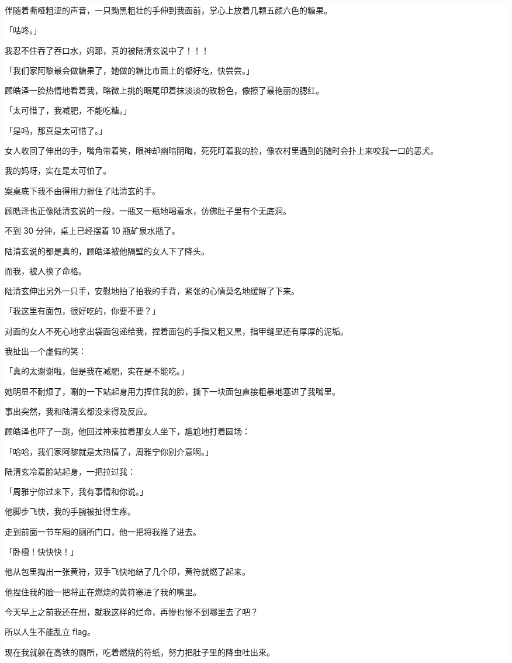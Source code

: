 伴随着嘶哑粗涩的声音，一只黝黑粗壮的手伸到我面前，掌心上放着几颗五颜六色的糖果。

「咕咚。」

我忍不住吞了吞口水，妈耶，真的被陆清玄说中了！！！

「我们家阿黎最会做糖果了，她做的糖比市面上的都好吃，快尝尝。」

顾皓泽一脸热情地看着我，略微上挑的眼尾印着抹淡淡的玫粉色，像擦了最艳丽的腮红。

「太可惜了，我减肥，不能吃糖。」

「是吗，那真是太可惜了。」

女人收回了伸出的手，嘴角带着笑，眼神却幽暗阴晦，死死盯着我的脸，像农村里遇到的随时会扑上来咬我一口的恶犬。

我的妈呀，实在是太可怕了。

案桌底下我不由得用力握住了陆清玄的手。

顾皓泽也正像陆清玄说的一般，一瓶又一瓶地喝着水，仿佛肚子里有个无底洞。

不到 30 分钟，桌上已经摆着 10 瓶矿泉水瓶了。

陆清玄说的都是真的，顾皓泽被他隔壁的女人下了降头。

而我，被人换了命格。

陆清玄伸出另外一只手，安慰地拍了拍我的手背，紧张的心情莫名地缓解了下来。

「我这里有面包，很好吃的，你要不要？」

对面的女人不死心地拿出袋面包递给我，捏着面包的手指又粗又黑，指甲缝里还有厚厚的泥垢。

我扯出一个虚假的笑：

「真的太谢谢啦，但是我在减肥，实在是不能吃。」

她明显不耐烦了，唰的一下站起身用力捏住我的脸，撕下一块面包直接粗暴地塞进了我嘴里。

事出突然，我和陆清玄都没来得及反应。

顾皓泽也吓了一跳，他回过神来拉着那女人坐下，尴尬地打着圆场：

「哈哈，我们家阿黎就是太热情了，周雅宁你别介意啊。」

陆清玄冷着脸站起身，一把拉过我：

「周雅宁你过来下，我有事情和你说。」

他脚步飞快，我的手腕被扯得生疼。

走到前面一节车厢的厕所门口，他一把将我推了进去。

「卧槽！快快快！」

他从包里掏出一张黄符，双手飞快地结了几个印，黄符就燃了起来。

他捏住我的脸一把将正在燃烧的黄符塞进了我的嘴里。

今天早上之前我还在想，就我这样的烂命，再惨也惨不到哪里去了吧？

所以人生不能乱立 flag。

现在我就躲在高铁的厕所，吃着燃烧的符纸，努力把肚子里的降虫吐出来。
